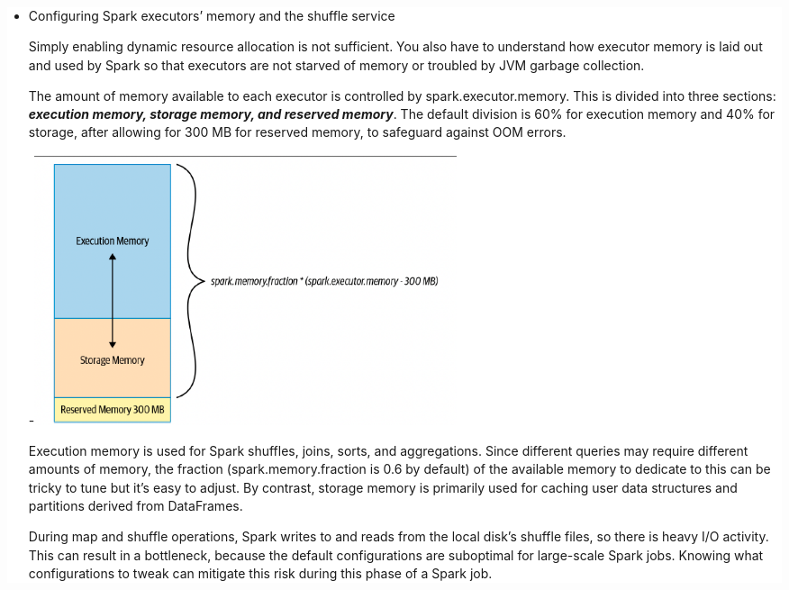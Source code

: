 - Configuring Spark executors’ memory and the shuffle service

    Simply enabling dynamic resource allocation is not sufficient. You also have to understand how executor memory is laid out and used by Spark so that executors are not starved of memory or troubled by JVM garbage collection.

    The amount of memory available to each executor is controlled by spark.executor.memory. This is divided into three sections: **_execution memory, storage memory, and reserved memory_**. The default division is 60% for execution memory and 40% for storage, after allowing for 300 MB for reserved memory, to safeguard against OOM errors.

    -<img src = "pics/ch7/executor_memory.png" height = 300>

    Execution memory is used for Spark shuffles, joins, sorts, and aggregations. Since different queries may require different amounts of memory, the fraction (spark.memory.fraction is 0.6 by default) of the available memory to dedicate to this can be tricky to tune but it’s easy to adjust. By contrast, storage memory is primarily used for caching user data structures and partitions derived from DataFrames.

    During map and shuffle operations, Spark writes to and reads from the local disk’s shuffle files, so there is heavy I/O activity. This can result in a bottleneck, because the default configurations are suboptimal for large-scale Spark jobs. Knowing what configurations to tweak can mitigate this risk during this phase of a Spark job.
